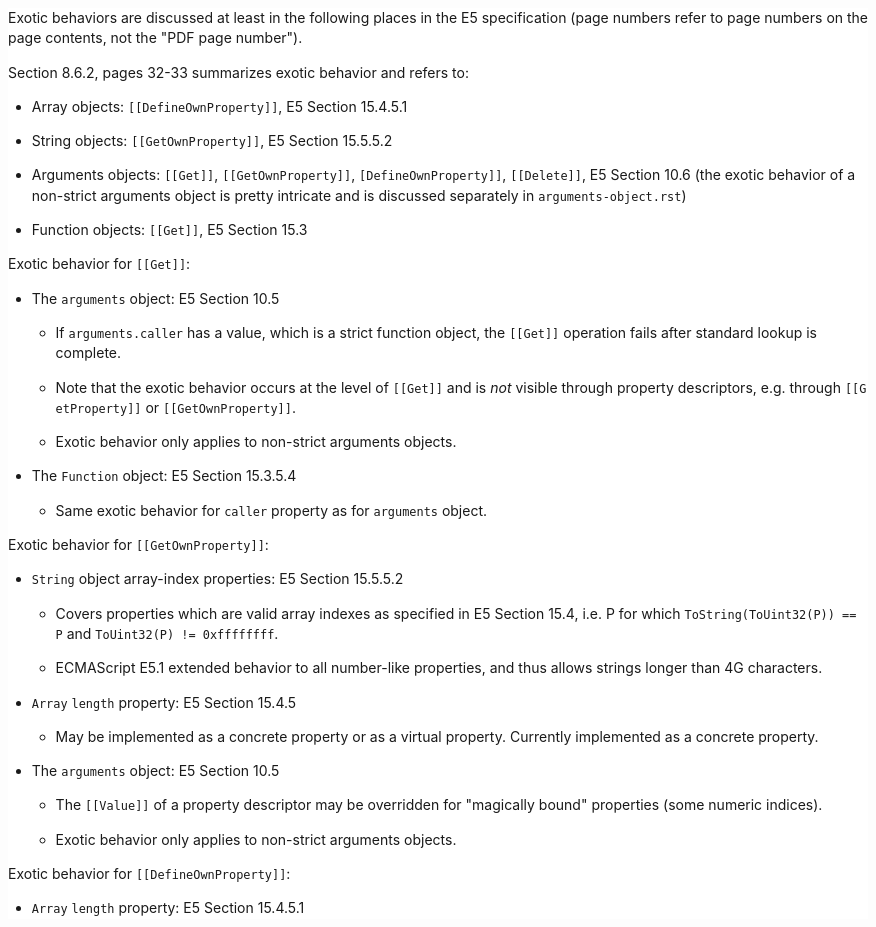 Exotic behaviors are discussed at least in the following places in the E5
specification (page numbers refer to page numbers on the page contents, not
the "PDF page number").

Section 8.6.2, pages 32-33 summarizes exotic behavior and refers to:

* Array objects: ``[[DefineOwnProperty]]``, E5 Section 15.4.5.1

* String objects: ``[[GetOwnProperty]]``, E5 Section 15.5.5.2

* Arguments objects: ``[[Get]]``, ``[[GetOwnProperty]]``,
  ``[DefineOwnProperty]]``, ``[[Delete]]``, E5 Section 10.6
  (the exotic behavior of a non-strict arguments object is pretty
  intricate and is discussed separately in ``arguments-object.rst``)

* Function objects: ``[[Get]]``, E5 Section 15.3

Exotic behavior for ``[[Get]]``:

* The ``arguments`` object: E5 Section 10.5

  + If ``arguments.caller`` has a value, which is a strict function object,
    the ``[[Get]]`` operation fails after standard lookup is complete.

  + Note that the exotic behavior occurs at the level of ``[[Get]]`` and
    is *not* visible through property descriptors, e.g. through
    ``[[GetProperty]]`` or ``[[GetOwnProperty]]``.

  + Exotic behavior only applies to non-strict arguments objects.

* The ``Function`` object: E5 Section 15.3.5.4

  + Same exotic behavior for ``caller`` property as for ``arguments``
    object.

Exotic behavior for ``[[GetOwnProperty]]``:

* ``String`` object array-index properties: E5 Section 15.5.5.2

  + Covers properties which are valid array indexes as specified in E5
    Section 15.4, i.e. P for which ``ToString(ToUint32(P)) == P`` and
    ``ToUint32(P) != 0xffffffff``.

  + ECMAScript E5.1 extended behavior to all number-like properties,
    and thus allows strings longer than 4G characters.

* ``Array`` ``length`` property: E5 Section 15.4.5

  + May be implemented as a concrete property or as a virtual property.
    Currently implemented as a concrete property.

* The ``arguments`` object: E5 Section 10.5

  + The ``[[Value]]`` of a property descriptor may be overridden for
    "magically bound" properties (some numeric indices).

  + Exotic behavior only applies to non-strict arguments objects.

Exotic behavior for ``[[DefineOwnProperty]]``:

* ``Array`` ``length`` property: E5 Section 15.4.5.1
